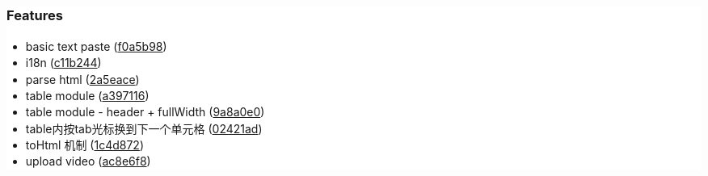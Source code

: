 ### Features

- basic text paste ([f0a5b98](https://github.com/cycleccc/wangEditor/commit/f0a5b980c95fa1e2fc59a898c6e0d0723c276c28))
- i18n ([c11b244](https://github.com/cycleccc/wangEditor/commit/c11b2440f91b99d40bca18b675c66a22b6e160c9))
- parse html ([2a5eace](https://github.com/cycleccc/wangEditor/commit/2a5eace00f33cded50b68e8164748ec2480213fd))
- table module ([a397116](https://github.com/cycleccc/wangEditor/commit/a397116de73e088232d9c41828f30f8d56a22dd4))
- table module - header + fullWidth ([9a8a0e0](https://github.com/cycleccc/wangEditor/commit/9a8a0e093af944ee7deab674f47c2ec7baae0e63))
- table内按tab光标换到下一个单元格 ([02421ad](https://github.com/cycleccc/wangEditor/commit/02421ad7603d20ce8e0d627a0f046c8992ba4934))
- toHtml 机制 ([1c4d872](https://github.com/cycleccc/wangEditor/commit/1c4d8729f84aaab6a448f23064b34a20596305e9))
- upload video ([ac8e6f8](https://github.com/cycleccc/wangEditor/commit/ac8e6f8b5258e593714676a6f6be359ba525833c))
